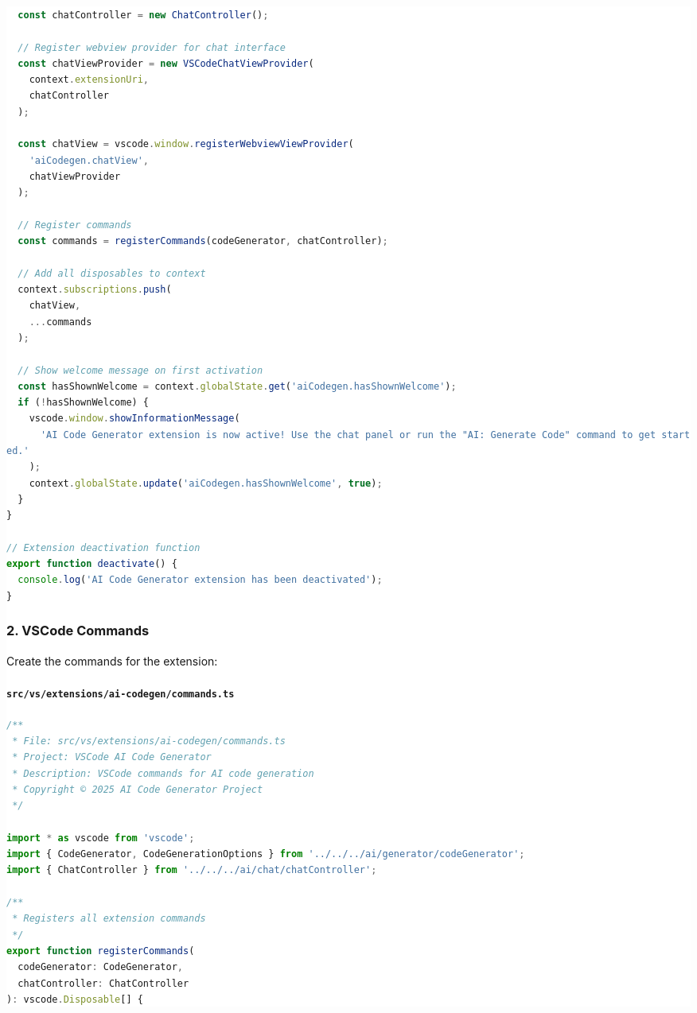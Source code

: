 ```typescript
  const chatController = new ChatController();
  
  // Register webview provider for chat interface
  const chatViewProvider = new VSCodeChatViewProvider(
    context.extensionUri,
    chatController
  );
  
  const chatView = vscode.window.registerWebviewViewProvider(
    'aiCodegen.chatView',
    chatViewProvider
  );
  
  // Register commands
  const commands = registerCommands(codeGenerator, chatController);
  
  // Add all disposables to context
  context.subscriptions.push(
    chatView,
    ...commands
  );
  
  // Show welcome message on first activation
  const hasShownWelcome = context.globalState.get('aiCodegen.hasShownWelcome');
  if (!hasShownWelcome) {
    vscode.window.showInformationMessage(
      'AI Code Generator extension is now active! Use the chat panel or run the "AI: Generate Code" command to get started.'
    );
    context.globalState.update('aiCodegen.hasShownWelcome', true);
  }
}

// Extension deactivation function
export function deactivate() {
  console.log('AI Code Generator extension has been deactivated');
}
```

### 2. VSCode Commands

Create the commands for the extension:

#### `src/vs/extensions/ai-codegen/commands.ts`

```typescript
/**
 * File: src/vs/extensions/ai-codegen/commands.ts
 * Project: VSCode AI Code Generator
 * Description: VSCode commands for AI code generation
 * Copyright © 2025 AI Code Generator Project
 */

import * as vscode from 'vscode';
import { CodeGenerator, CodeGenerationOptions } from '../../../ai/generator/codeGenerator';
import { ChatController } from '../../../ai/chat/chatController';

/**
 * Registers all extension commands
 */
export function registerCommands(
  codeGenerator: CodeGenerator,
  chatController: ChatController
): vscode.Disposable[] {
```